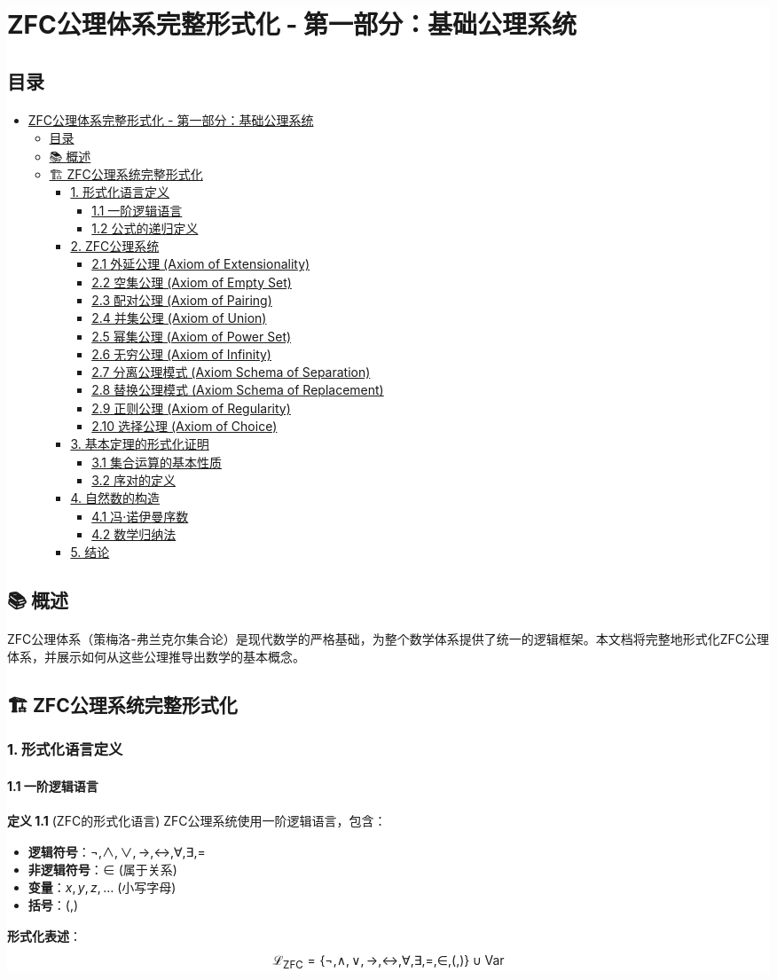 # ZFC公理体系完整形式化 - 第一部分：基础公理系统

## 目录

- [ZFC公理体系完整形式化 - 第一部分：基础公理系统](#zfc公理体系完整形式化---第一部分基础公理系统)
  - [目录](#目录)
  - [📚 概述](#-概述)
  - [🏗️ ZFC公理系统完整形式化](#️-zfc公理系统完整形式化)
    - [1. 形式化语言定义](#1-形式化语言定义)
      - [1.1 一阶逻辑语言](#11-一阶逻辑语言)
      - [1.2 公式的递归定义](#12-公式的递归定义)
    - [2. ZFC公理系统](#2-zfc公理系统)
      - [2.1 外延公理 (Axiom of Extensionality)](#21-外延公理-axiom-of-extensionality)
      - [2.2 空集公理 (Axiom of Empty Set)](#22-空集公理-axiom-of-empty-set)
      - [2.3 配对公理 (Axiom of Pairing)](#23-配对公理-axiom-of-pairing)
      - [2.4 并集公理 (Axiom of Union)](#24-并集公理-axiom-of-union)
      - [2.5 幂集公理 (Axiom of Power Set)](#25-幂集公理-axiom-of-power-set)
      - [2.6 无穷公理 (Axiom of Infinity)](#26-无穷公理-axiom-of-infinity)
      - [2.7 分离公理模式 (Axiom Schema of Separation)](#27-分离公理模式-axiom-schema-of-separation)
      - [2.8 替换公理模式 (Axiom Schema of Replacement)](#28-替换公理模式-axiom-schema-of-replacement)
      - [2.9 正则公理 (Axiom of Regularity)](#29-正则公理-axiom-of-regularity)
      - [2.10 选择公理 (Axiom of Choice)](#210-选择公理-axiom-of-choice)
    - [3. 基本定理的形式化证明](#3-基本定理的形式化证明)
      - [3.1 集合运算的基本性质](#31-集合运算的基本性质)
      - [3.2 序对的定义](#32-序对的定义)
    - [4. 自然数的构造](#4-自然数的构造)
      - [4.1 冯·诺伊曼序数](#41-冯诺伊曼序数)
      - [4.2 数学归纳法](#42-数学归纳法)
    - [5. 结论](#5-结论)

## 📚 概述

ZFC公理体系（策梅洛-弗兰克尔集合论）是现代数学的严格基础，为整个数学体系提供了统一的逻辑框架。本文档将完整地形式化ZFC公理体系，并展示如何从这些公理推导出数学的基本概念。

## 🏗️ ZFC公理系统完整形式化

### 1. 形式化语言定义

#### 1.1 一阶逻辑语言

**定义 1.1** (ZFC的形式化语言)
ZFC公理系统使用一阶逻辑语言，包含：

- **逻辑符号**：$\neg, \land, \lor, \rightarrow, \leftrightarrow, \forall, \exists, =$
- **非逻辑符号**：$\in$ (属于关系)
- **变量**：$x, y, z, \ldots$ (小写字母)
- **括号**：$(, )$

**形式化表述**：
$$\mathcal{L}_{\text{ZFC}} = \{\neg, \land, \lor, \rightarrow, \leftrightarrow, \forall, \exists, =, \in, (, )\} \cup \text{Var}$$
